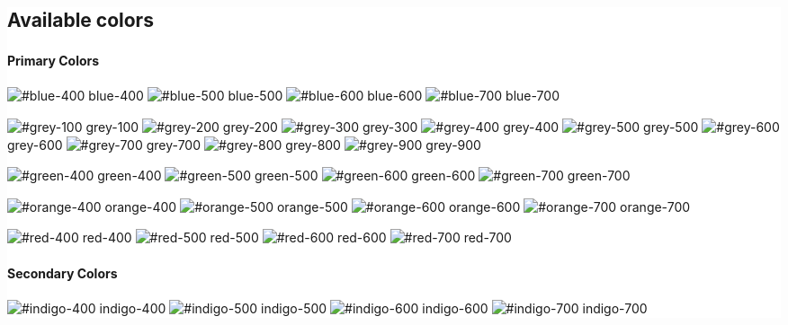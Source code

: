 ## Available colors
#### Primary Colors

![#blue-400](https://via.placeholder.com/20/378ef0/000000?text=+) blue-400
![#blue-500](https://via.placeholder.com/20/2680eb/000000?text=+) blue-500
![#blue-600](https://via.placeholder.com/20/1473e6/000000?text=+) blue-600
![#blue-700](https://via.placeholder.com/20/0d66d0/000000?text=+) blue-700

![#grey-100](https://via.placeholder.com/20/f4f4f4/000000?text=+) grey-100
![#grey-200](https://via.placeholder.com/20/eeeeee/000000?text=+) grey-200
![#grey-300](https://via.placeholder.com/20/e6e6e6/000000?text=+) grey-300
![#grey-400](https://via.placeholder.com/20/d3d3d3/000000?text=+) grey-400
![#grey-500](https://via.placeholder.com/20/929292/000000?text=+) grey-500
![#grey-600](https://via.placeholder.com/20/777777/000000?text=+) grey-600
![#grey-700](https://via.placeholder.com/20/707070/000000?text=+) grey-700
![#grey-800](https://via.placeholder.com/20/545454/000000?text=+) grey-800
![#grey-900](https://via.placeholder.com/20/232323/000000?text=+) grey-900

![#green-400](https://via.placeholder.com/20/96d681/000000?text=+) green-400
![#green-500](https://via.placeholder.com/20/71b564/000000?text=+) green-500
![#green-600](https://via.placeholder.com/20/51a351/000000?text=+) green-600
![#green-700](https://via.placeholder.com/20/3d994d/000000?text=+) green-700

![#orange-400](https://via.placeholder.com/20/ff8f40/000000?text=+) orange-400
![#orange-500](https://via.placeholder.com/20/fa7832/000000?text=+) orange-500
![#orange-600](https://via.placeholder.com/20/f15a24/000000?text=+) orange-600
![#orange-700](https://via.placeholder.com/20/d93b0b/000000?text=+) orange-700

![#red-400](https://via.placeholder.com/20/ec5b62/000000?text=+) red-400
![#red-500](https://via.placeholder.com/20/e34850/000000?text=+) red-500
![#red-600](https://via.placeholder.com/20/d7373f/000000?text=+) red-600
![#red-700](https://via.placeholder.com/20/c9252d/000000?text=+) red-700


#### Secondary Colors
![#indigo-400](https://via.placeholder.com/20/5c6bc0/000000?text=+) indigo-400
![#indigo-500](https://via.placeholder.com/20/3f51b5/000000?text=+) indigo-500
![#indigo-600](https://via.placeholder.com/20/3949ab/000000?text=+) indigo-600
![#indigo-700](https://via.placeholder.com/20/303f9f/000000?text=+) indigo-700
